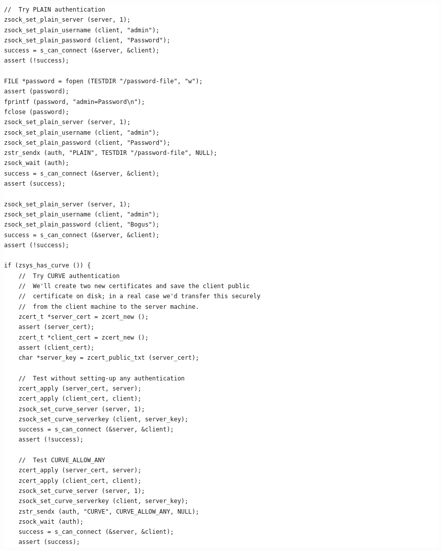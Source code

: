     //  Try PLAIN authentication
    zsock_set_plain_server (server, 1);
    zsock_set_plain_username (client, "admin");
    zsock_set_plain_password (client, "Password");
    success = s_can_connect (&server, &client);
    assert (!success);
    
    FILE *password = fopen (TESTDIR "/password-file", "w");
    assert (password);
    fprintf (password, "admin=Password\n");
    fclose (password);
    zsock_set_plain_server (server, 1);
    zsock_set_plain_username (client, "admin");
    zsock_set_plain_password (client, "Password");
    zstr_sendx (auth, "PLAIN", TESTDIR "/password-file", NULL);
    zsock_wait (auth);
    success = s_can_connect (&server, &client);
    assert (success);
    
    zsock_set_plain_server (server, 1);
    zsock_set_plain_username (client, "admin");
    zsock_set_plain_password (client, "Bogus");
    success = s_can_connect (&server, &client);
    assert (!success);
    
    if (zsys_has_curve ()) {
        //  Try CURVE authentication
        //  We'll create two new certificates and save the client public
        //  certificate on disk; in a real case we'd transfer this securely
        //  from the client machine to the server machine.
        zcert_t *server_cert = zcert_new ();
        assert (server_cert);
        zcert_t *client_cert = zcert_new ();
        assert (client_cert);
        char *server_key = zcert_public_txt (server_cert);
    
        //  Test without setting-up any authentication
        zcert_apply (server_cert, server);
        zcert_apply (client_cert, client);
        zsock_set_curve_server (server, 1);
        zsock_set_curve_serverkey (client, server_key);
        success = s_can_connect (&server, &client);
        assert (!success);
    
        //  Test CURVE_ALLOW_ANY
        zcert_apply (server_cert, server);
        zcert_apply (client_cert, client);
        zsock_set_curve_server (server, 1);
        zsock_set_curve_serverkey (client, server_key);
        zstr_sendx (auth, "CURVE", CURVE_ALLOW_ANY, NULL);
        zsock_wait (auth);
        success = s_can_connect (&server, &client);
        assert (success);
    